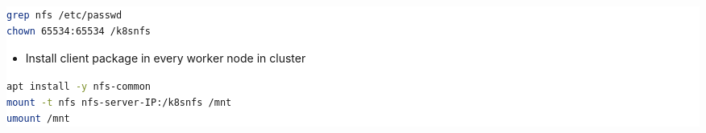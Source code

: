 ```bash
grep nfs /etc/passwd
chown 65534:65534 /k8snfs
```
- Install client package in every worker node in cluster
```bash
apt install -y nfs-common
mount -t nfs nfs-server-IP:/k8snfs /mnt
umount /mnt
```